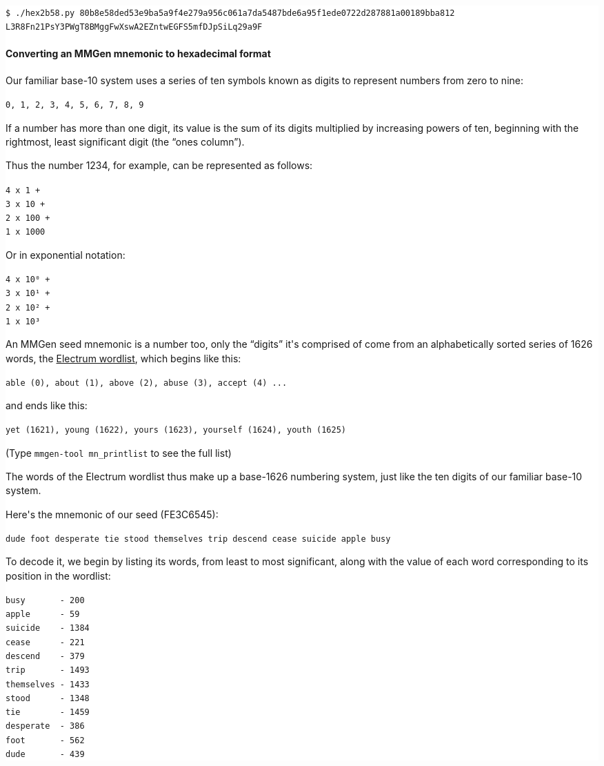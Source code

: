 	$ ./hex2b58.py 80b8e58ded53e9ba5a9f4e279a956c061a7da5487bde6a95f1ede0722d287881a00189bba812
	L3R8Fn21PsY3PWgT8BMggFwXswA2EZntwEGFS5mfDJpSiLq29a9F

#### <a name='a_mh'>Converting an MMGen mnemonic to hexadecimal format</a>

Our familiar base-10 system uses a series of ten symbols known as digits to
represent numbers from zero to nine:

	0, 1, 2, 3, 4, 5, 6, 7, 8, 9

If a number has more than one digit, its value is the sum of its digits
multiplied by increasing powers of ten, beginning with the rightmost, least
significant digit (the “ones column”).

Thus the number 1234, for example, can be represented as follows:

	4 x 1 +
	3 x 10 +
	2 x 100 +
	1 x 1000

Or in exponential notation:

	4 x 10⁰ +
	3 x 10¹ +
	2 x 10² +
	1 x 10³

An MMGen seed mnemonic is a number too, only the “digits” it's comprised of come
from an alphabetically sorted series of 1626 words, the [Electrum wordlist][03],
which begins like this:

	able (0), about (1), above (2), abuse (3), accept (4) ...

and ends like this:

	yet (1621), young (1622), yours (1623), yourself (1624), youth (1625)

(Type `mmgen-tool mn_printlist` to see the full list)

The words of the Electrum wordlist thus make up a base-1626 numbering system,
just like the ten digits of our familiar base-10 system.

Here's the mnemonic of our seed (FE3C6545):

	dude foot desperate tie stood themselves trip descend cease suicide apple busy

To decode it, we begin by listing its words, from least to most significant,
along with the value of each word corresponding to its position in the wordlist:

	busy       - 200
	apple      - 59
	suicide    - 1384
	cease      - 221
	descend    - 379
	trip       - 1493
	themselves - 1433
	stood      - 1348
	tie        - 1459
	desperate  - 386
	foot       - 562
	dude       - 439


[01]: https://github.com/casascius/Bitcoin-Address-Utility
[02]: https://github.com/matja/bitcoin-tool
[03]: https://github.com/spesmilo/electrum/blob/1.9.5/lib/mnemonic.py